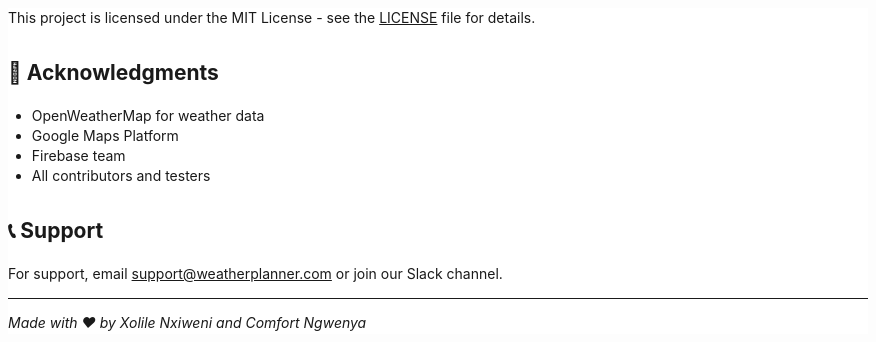 This project is licensed under the MIT License - see the [LICENSE](LICENSE) file for details.

## 🙏 Acknowledgments

- OpenWeatherMap for weather data
- Google Maps Platform
- Firebase team
- All contributors and testers

## 📞 Support

For support, email support@weatherplanner.com or join our Slack channel.

---

*Made with ❤️ by Xolile Nxiweni and Comfort Ngwenya*